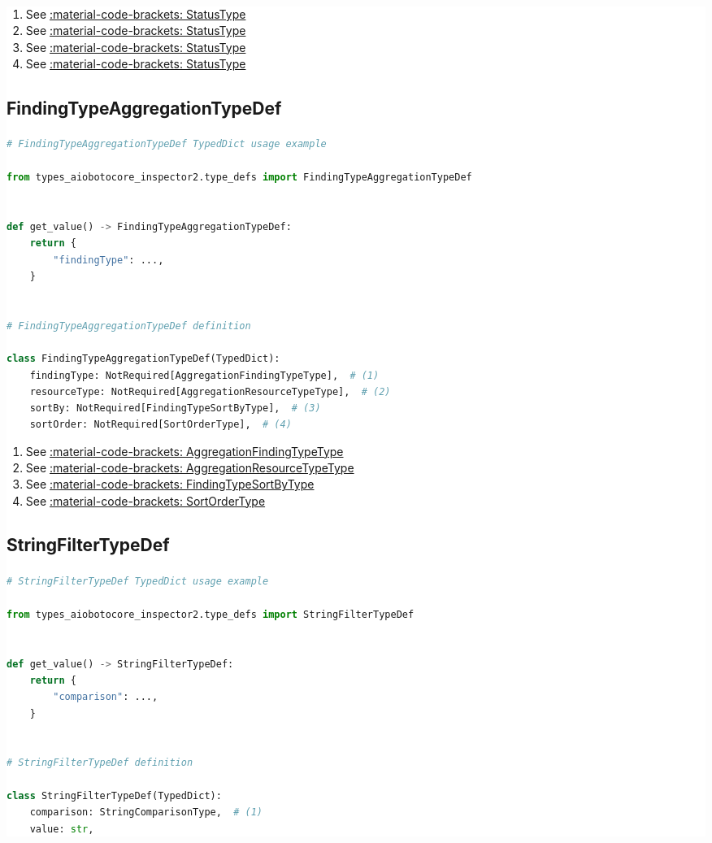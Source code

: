 1. See [:material-code-brackets: StatusType](./literals.md#statustype)
2. See [:material-code-brackets: StatusType](./literals.md#statustype)
3. See [:material-code-brackets: StatusType](./literals.md#statustype)
4. See [:material-code-brackets: StatusType](./literals.md#statustype)

## FindingTypeAggregationTypeDef

```python
# FindingTypeAggregationTypeDef TypedDict usage example

from types_aiobotocore_inspector2.type_defs import FindingTypeAggregationTypeDef


def get_value() -> FindingTypeAggregationTypeDef:
    return {
        "findingType": ...,
    }


# FindingTypeAggregationTypeDef definition

class FindingTypeAggregationTypeDef(TypedDict):
    findingType: NotRequired[AggregationFindingTypeType],  # (1)
    resourceType: NotRequired[AggregationResourceTypeType],  # (2)
    sortBy: NotRequired[FindingTypeSortByType],  # (3)
    sortOrder: NotRequired[SortOrderType],  # (4)
```

1. See [:material-code-brackets: AggregationFindingTypeType](./literals.md#aggregationfindingtypetype)
2. See [:material-code-brackets: AggregationResourceTypeType](./literals.md#aggregationresourcetypetype)
3. See [:material-code-brackets: FindingTypeSortByType](./literals.md#findingtypesortbytype)
4. See [:material-code-brackets: SortOrderType](./literals.md#sortordertype)

## StringFilterTypeDef

```python
# StringFilterTypeDef TypedDict usage example

from types_aiobotocore_inspector2.type_defs import StringFilterTypeDef


def get_value() -> StringFilterTypeDef:
    return {
        "comparison": ...,
    }


# StringFilterTypeDef definition

class StringFilterTypeDef(TypedDict):
    comparison: StringComparisonType,  # (1)
    value: str,
```
